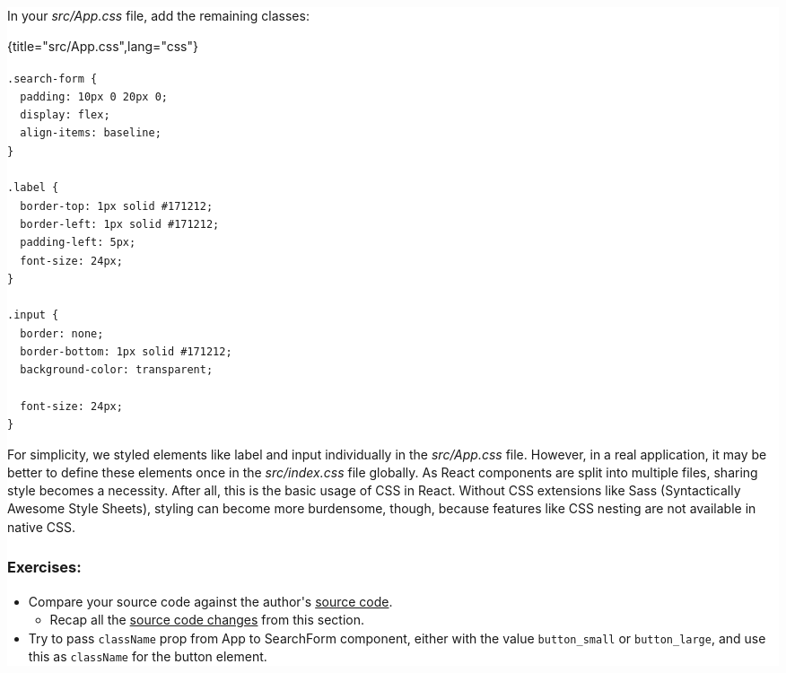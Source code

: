 In your *src/App.css* file, add the remaining classes:

{title="src/App.css",lang="css"}
~~~~~~~
.search-form {
  padding: 10px 0 20px 0;
  display: flex;
  align-items: baseline;
}

.label {
  border-top: 1px solid #171212;
  border-left: 1px solid #171212;
  padding-left: 5px;
  font-size: 24px;
}

.input {
  border: none;
  border-bottom: 1px solid #171212;
  background-color: transparent;

  font-size: 24px;
}
~~~~~~~

For simplicity, we styled elements like label and input individually in the *src/App.css* file. However, in a real application, it may be better to define these elements once in the *src/index.css* file globally. As React components are split into multiple files, sharing style becomes a necessity. After all, this is the basic usage of CSS in React. Without CSS extensions like Sass (Syntactically Awesome Style Sheets), styling can become more burdensome, though, because features like CSS nesting are not available in native CSS.

### Exercises:

* Compare your source code against the author's [source code](https://github.com/the-road-to-learn-react/hacker-stories/tree/2025_css-in-react).
  * Recap all the [source code changes](https://github.com/the-road-to-learn-react/hacker-stories/compare/2025_css...2025_css-in-react) from this section.
* Try to pass `className` prop from App to SearchForm component, either with the value `button_small` or `button_large`, and use this as `className` for the button element.